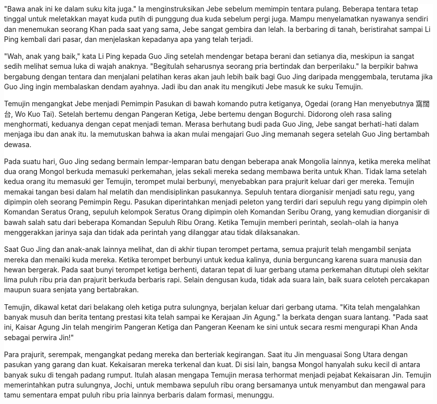 "Bawa anak ini ke dalam suku kita juga." Ia menginstruksikan Jebe sebelum memimpin 
tentara pulang. Beberapa tentara tetap tinggal untuk meletakkan mayat kuda putih 
di punggung dua kuda sebelum pergi juga. Mampu menyelamatkan nyawanya sendiri dan 
menemukan seorang Khan pada saat yang sama, Jebe sangat gembira dan lelah. Ia berbaring 
di tanah, beristirahat sampai Li Ping kembali dari pasar, dan menjelaskan kepadanya 
apa yang telah terjadi.

"Wah, anak yang baik," kata Li Ping kepada Guo Jing setelah mendengar betapa berani 
dan setianya dia, meskipun ia sangat sedih melihat semua luka di wajah anaknya. 
"Begitulah seharusnya seorang pria bertindak dan berperilaku." Ia berpikir bahwa 
bergabung dengan tentara dan menjalani pelatihan keras akan jauh lebih baik bagi 
Guo Jing daripada menggembala, terutama jika Guo Jing ingin membalaskan dendam 
ayahnya. Jadi ibu dan anak itu mengikuti Jebe masuk ke suku Temujin.

Temujin mengangkat Jebe menjadi Pemimpin Pasukan di bawah komando putra ketiganya, 
Ogedai (orang Han menyebutnya 窩闊台, Wo Kuo Tai). Setelah bertemu dengan Pangeran 
Ketiga, Jebe bertemu dengan Bogurchi. Didorong oleh rasa saling menghormati, keduanya 
dengan cepat menjadi teman. Merasa berhutang budi pada Guo Jing, Jebe sangat berhati-hati 
dalam menjaga ibu dan anak itu. Ia memutuskan bahwa ia akan mulai mengajari Guo Jing 
memanah segera setelah Guo Jing bertambah dewasa.

Pada suatu hari, Guo Jing sedang bermain lempar-lemparan batu dengan beberapa anak Mongolia
lainnya, ketika mereka melihat dua orang Mongol berkuda memasuki perkemahan, jelas sekali
mereka sedang membawa berita untuk Khan. Tidak lama setelah kedua orang itu memasuki
ger Temujin, terompet mulai berbunyi, menyebabkan para prajurit keluar dari ger mereka. 
Temujin memakai tangan besi dalam hal melatih dan mendisiplinkan pasukannya. Sepuluh 
tentara diorganisir menjadi satu regu, yang dipimpin oleh seorang Pemimpin Regu. 
Pasukan diperintahkan menjadi peleton yang terdiri dari sepuluh regu yang dipimpin 
oleh Komandan Seratus Orang, sepuluh kelompok Seratus Orang dipimpin oleh Komandan 
Seribu Orang, yang kemudian diorganisir di bawah salah satu dari beberapa Komandan 
Sepuluh Ribu Orang. Ketika Temujin memberi perintah, seolah-olah ia hanya menggerakkan 
jarinya saja dan tidak ada perintah yang dilanggar atau tidak dilaksanakan.

Saat Guo Jing dan anak-anak lainnya melihat, dan di akhir tiupan terompet pertama,
semua prajurit telah mengambil senjata mereka dan menaiki kuda mereka. Ketika terompet
berbunyi untuk kedua kalinya, dunia berguncang karena suara manusia dan hewan 
bergerak. Pada saat bunyi terompet ketiga berhenti, dataran tepat di luar gerbang 
utama perkemahan ditutupi oleh sekitar lima puluh ribu pria dan prajurit berkuda 
berbaris rapi. Selain dengusan kuda, tidak ada suara lain, baik suara celoteh 
percakapan maupun suara senjata yang bertabrakan.

Temujin, dikawal ketat dari belakang oleh ketiga putra sulungnya, berjalan keluar 
dari gerbang utama. "Kita telah mengalahkan banyak musuh dan berita tentang prestasi 
kita telah sampai ke Kerajaan Jin Agung." Ia berkata dengan suara lantang. "Pada saat 
ini, Kaisar Agung Jin telah mengirim Pangeran Ketiga dan Pangeran Keenam ke sini 
untuk secara resmi mengurapi Khan Anda sebagai perwira Jin!"

Para prajurit, serempak, mengangkat pedang mereka dan berteriak kegirangan. Saat itu 
Jin menguasai Song Utara dengan pasukan yang garang dan kuat. Kekaisaran mereka 
terkenal dan kuat. Di sisi lain, bangsa Mongol hanyalah suku kecil di antara banyak 
suku di tengah padang rumput. Itulah alasan mengapa Temujin merasa terhormat menjadi 
pejabat Kekaisaran Jin. Temujin memerintahkan putra sulungnya, Jochi, untuk membawa
sepuluh ribu orang bersamanya untuk menyambut dan mengawal para tamu sementara empat
puluh ribu pria lainnya berbaris dalam formasi, menunggu.
